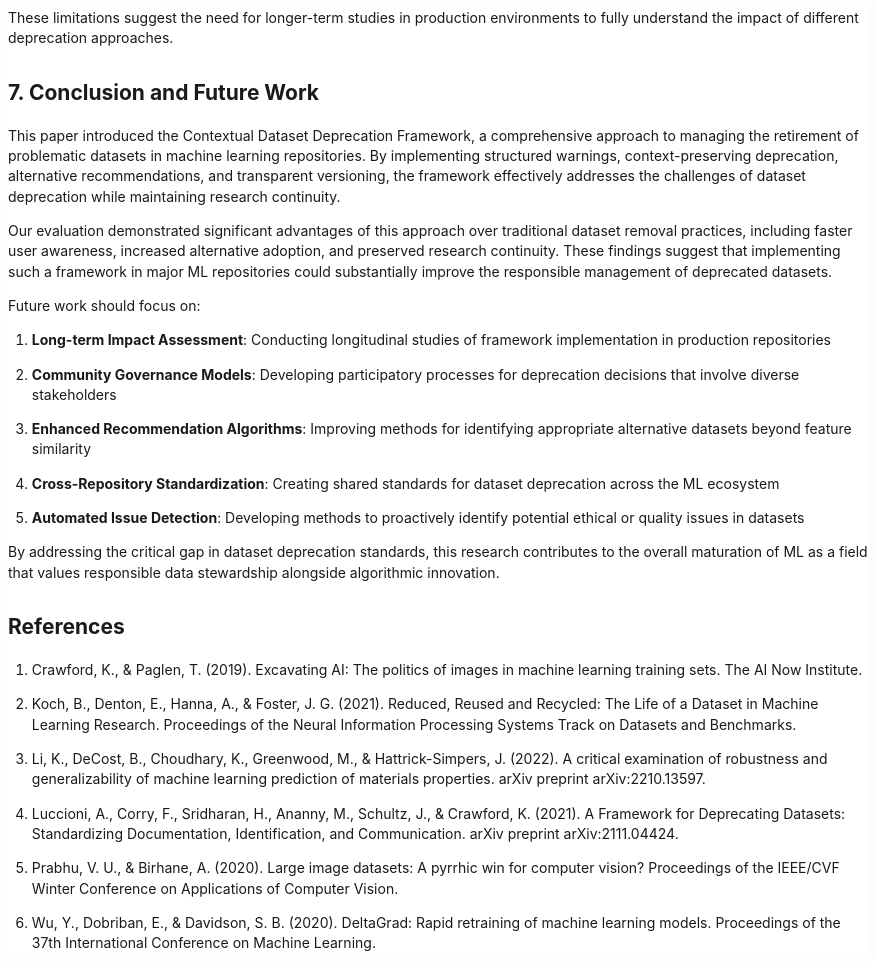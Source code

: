 These limitations suggest the need for longer-term studies in production environments to fully understand the impact of different deprecation approaches.

## 7. Conclusion and Future Work

This paper introduced the Contextual Dataset Deprecation Framework, a comprehensive approach to managing the retirement of problematic datasets in machine learning repositories. By implementing structured warnings, context-preserving deprecation, alternative recommendations, and transparent versioning, the framework effectively addresses the challenges of dataset deprecation while maintaining research continuity.

Our evaluation demonstrated significant advantages of this approach over traditional dataset removal practices, including faster user awareness, increased alternative adoption, and preserved research continuity. These findings suggest that implementing such a framework in major ML repositories could substantially improve the responsible management of deprecated datasets.

Future work should focus on:

1. **Long-term Impact Assessment**: Conducting longitudinal studies of framework implementation in production repositories

2. **Community Governance Models**: Developing participatory processes for deprecation decisions that involve diverse stakeholders

3. **Enhanced Recommendation Algorithms**: Improving methods for identifying appropriate alternative datasets beyond feature similarity

4. **Cross-Repository Standardization**: Creating shared standards for dataset deprecation across the ML ecosystem

5. **Automated Issue Detection**: Developing methods to proactively identify potential ethical or quality issues in datasets

By addressing the critical gap in dataset deprecation standards, this research contributes to the overall maturation of ML as a field that values responsible data stewardship alongside algorithmic innovation.

## References

1. Crawford, K., & Paglen, T. (2019). Excavating AI: The politics of images in machine learning training sets. The AI Now Institute.

2. Koch, B., Denton, E., Hanna, A., & Foster, J. G. (2021). Reduced, Reused and Recycled: The Life of a Dataset in Machine Learning Research. Proceedings of the Neural Information Processing Systems Track on Datasets and Benchmarks.

3. Li, K., DeCost, B., Choudhary, K., Greenwood, M., & Hattrick-Simpers, J. (2022). A critical examination of robustness and generalizability of machine learning prediction of materials properties. arXiv preprint arXiv:2210.13597.

4. Luccioni, A., Corry, F., Sridharan, H., Ananny, M., Schultz, J., & Crawford, K. (2021). A Framework for Deprecating Datasets: Standardizing Documentation, Identification, and Communication. arXiv preprint arXiv:2111.04424.

5. Prabhu, V. U., & Birhane, A. (2020). Large image datasets: A pyrrhic win for computer vision? Proceedings of the IEEE/CVF Winter Conference on Applications of Computer Vision.

6. Wu, Y., Dobriban, E., & Davidson, S. B. (2020). DeltaGrad: Rapid retraining of machine learning models. Proceedings of the 37th International Conference on Machine Learning.